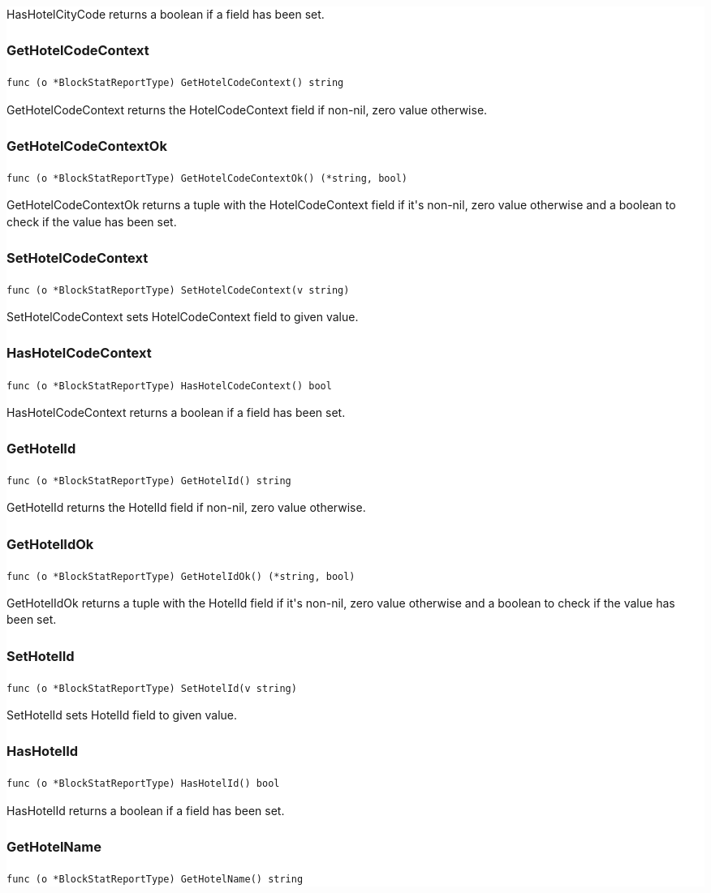 HasHotelCityCode returns a boolean if a field has been set.

### GetHotelCodeContext

`func (o *BlockStatReportType) GetHotelCodeContext() string`

GetHotelCodeContext returns the HotelCodeContext field if non-nil, zero value otherwise.

### GetHotelCodeContextOk

`func (o *BlockStatReportType) GetHotelCodeContextOk() (*string, bool)`

GetHotelCodeContextOk returns a tuple with the HotelCodeContext field if it's non-nil, zero value otherwise
and a boolean to check if the value has been set.

### SetHotelCodeContext

`func (o *BlockStatReportType) SetHotelCodeContext(v string)`

SetHotelCodeContext sets HotelCodeContext field to given value.

### HasHotelCodeContext

`func (o *BlockStatReportType) HasHotelCodeContext() bool`

HasHotelCodeContext returns a boolean if a field has been set.

### GetHotelId

`func (o *BlockStatReportType) GetHotelId() string`

GetHotelId returns the HotelId field if non-nil, zero value otherwise.

### GetHotelIdOk

`func (o *BlockStatReportType) GetHotelIdOk() (*string, bool)`

GetHotelIdOk returns a tuple with the HotelId field if it's non-nil, zero value otherwise
and a boolean to check if the value has been set.

### SetHotelId

`func (o *BlockStatReportType) SetHotelId(v string)`

SetHotelId sets HotelId field to given value.

### HasHotelId

`func (o *BlockStatReportType) HasHotelId() bool`

HasHotelId returns a boolean if a field has been set.

### GetHotelName

`func (o *BlockStatReportType) GetHotelName() string`
